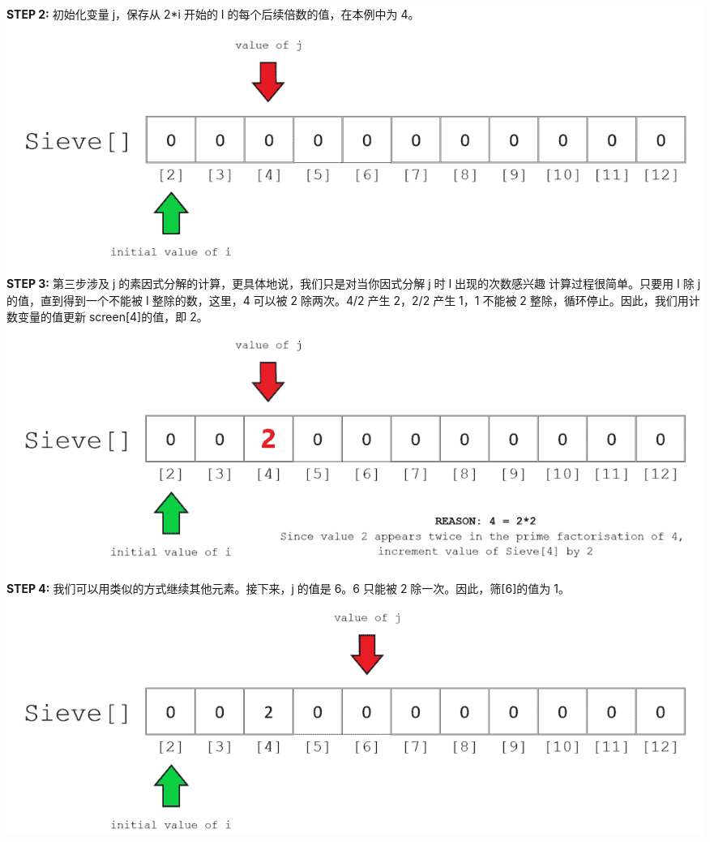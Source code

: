 **STEP 2:**
初始化变量 j，保存从 2*i 开始的 I 的每个后续倍数的值，在本例中为 4。

![](img/af45ad377013f4802247a640023f4a5c.png)

**STEP 3:**
第三步涉及 j 的素因式分解的计算，更具体地说，我们只是对当你因式分解 j 时 I 出现的次数感兴趣
计算过程很简单。只要用 I 除 j 的值，直到得到一个不能被 I 整除的数，这里，4 可以被 2 除两次。4/2 产生 2，2/2 产生 1，1 不能被 2 整除，循环停止。因此，我们用计数变量的值更新 screen[4]的值，即 2。

![](img/525497a1a9a81b82fb2f6a6f8c0800fe.png)

**STEP 4:**
我们可以用类似的方式继续其他元素。接下来，j 的值是 6。6 只能被 2 除一次。因此，筛[6]的值为 1。

![](img/e78dc74c88b89cc76955959f53bb9d6c.png)
